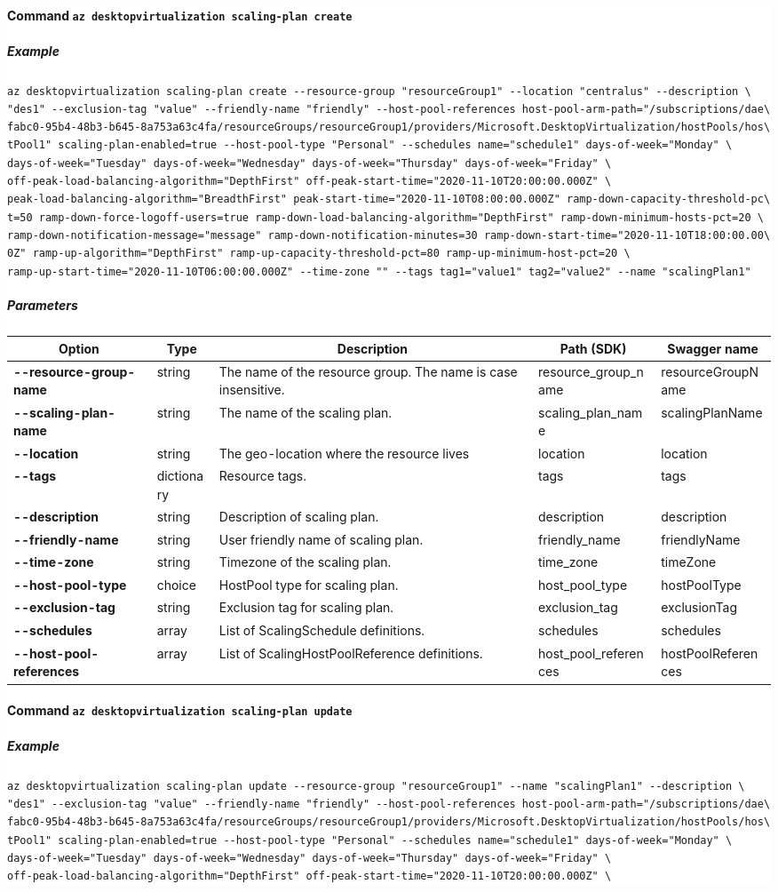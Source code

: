#### <a name="ScalingPlansCreate">Command `az desktopvirtualization scaling-plan create`</a>

##### <a name="ExamplesScalingPlansCreate">Example</a>
```
az desktopvirtualization scaling-plan create --resource-group "resourceGroup1" --location "centralus" --description \
"des1" --exclusion-tag "value" --friendly-name "friendly" --host-pool-references host-pool-arm-path="/subscriptions/dae\
fabc0-95b4-48b3-b645-8a753a63c4fa/resourceGroups/resourceGroup1/providers/Microsoft.DesktopVirtualization/hostPools/hos\
tPool1" scaling-plan-enabled=true --host-pool-type "Personal" --schedules name="schedule1" days-of-week="Monday" \
days-of-week="Tuesday" days-of-week="Wednesday" days-of-week="Thursday" days-of-week="Friday" \
off-peak-load-balancing-algorithm="DepthFirst" off-peak-start-time="2020-11-10T20:00:00.000Z" \
peak-load-balancing-algorithm="BreadthFirst" peak-start-time="2020-11-10T08:00:00.000Z" ramp-down-capacity-threshold-pc\
t=50 ramp-down-force-logoff-users=true ramp-down-load-balancing-algorithm="DepthFirst" ramp-down-minimum-hosts-pct=20 \
ramp-down-notification-message="message" ramp-down-notification-minutes=30 ramp-down-start-time="2020-11-10T18:00:00.00\
0Z" ramp-up-algorithm="DepthFirst" ramp-up-capacity-threshold-pct=80 ramp-up-minimum-host-pct=20 \
ramp-up-start-time="2020-11-10T06:00:00.000Z" --time-zone "" --tags tag1="value1" tag2="value2" --name "scalingPlan1"
```
##### <a name="ParametersScalingPlansCreate">Parameters</a> 
|Option|Type|Description|Path (SDK)|Swagger name|
|------|----|-----------|----------|------------|
|**--resource-group-name**|string|The name of the resource group. The name is case insensitive.|resource_group_name|resourceGroupName|
|**--scaling-plan-name**|string|The name of the scaling plan.|scaling_plan_name|scalingPlanName|
|**--location**|string|The geo-location where the resource lives|location|location|
|**--tags**|dictionary|Resource tags.|tags|tags|
|**--description**|string|Description of scaling plan.|description|description|
|**--friendly-name**|string|User friendly name of scaling plan.|friendly_name|friendlyName|
|**--time-zone**|string|Timezone of the scaling plan.|time_zone|timeZone|
|**--host-pool-type**|choice|HostPool type for scaling plan.|host_pool_type|hostPoolType|
|**--exclusion-tag**|string|Exclusion tag for scaling plan.|exclusion_tag|exclusionTag|
|**--schedules**|array|List of ScalingSchedule definitions.|schedules|schedules|
|**--host-pool-references**|array|List of ScalingHostPoolReference definitions.|host_pool_references|hostPoolReferences|

#### <a name="ScalingPlansUpdate">Command `az desktopvirtualization scaling-plan update`</a>

##### <a name="ExamplesScalingPlansUpdate">Example</a>
```
az desktopvirtualization scaling-plan update --resource-group "resourceGroup1" --name "scalingPlan1" --description \
"des1" --exclusion-tag "value" --friendly-name "friendly" --host-pool-references host-pool-arm-path="/subscriptions/dae\
fabc0-95b4-48b3-b645-8a753a63c4fa/resourceGroups/resourceGroup1/providers/Microsoft.DesktopVirtualization/hostPools/hos\
tPool1" scaling-plan-enabled=true --host-pool-type "Personal" --schedules name="schedule1" days-of-week="Monday" \
days-of-week="Tuesday" days-of-week="Wednesday" days-of-week="Thursday" days-of-week="Friday" \
off-peak-load-balancing-algorithm="DepthFirst" off-peak-start-time="2020-11-10T20:00:00.000Z" \
```